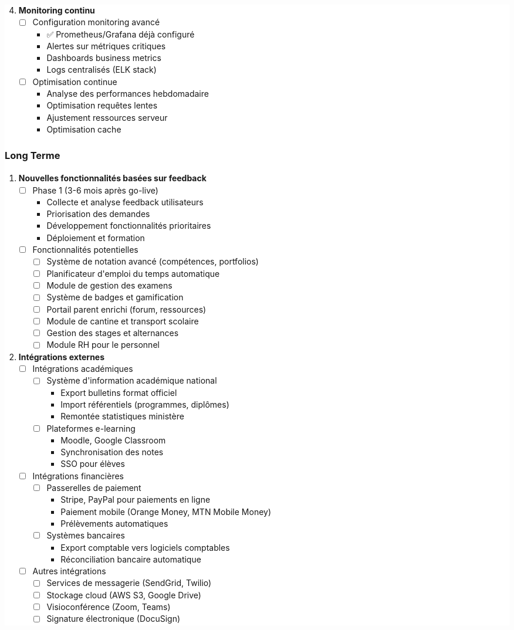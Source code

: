 4. **Monitoring continu**
   - [ ] Configuration monitoring avancé
     - ✅ Prometheus/Grafana déjà configuré
     - Alertes sur métriques critiques
     - Dashboards business metrics
     - Logs centralisés (ELK stack)
   - [ ] Optimisation continue
     - Analyse des performances hebdomadaire
     - Optimisation requêtes lentes
     - Ajustement ressources serveur
     - Optimisation cache

### Long Terme
1. **Nouvelles fonctionnalités basées sur feedback**
   - [ ] Phase 1 (3-6 mois après go-live)
     - Collecte et analyse feedback utilisateurs
     - Priorisation des demandes
     - Développement fonctionnalités prioritaires
     - Déploiement et formation
   - [ ] Fonctionnalités potentielles
     - [ ] Système de notation avancé (compétences, portfolios)
     - [ ] Planificateur d'emploi du temps automatique
     - [ ] Module de gestion des examens
     - [ ] Système de badges et gamification
     - [ ] Portail parent enrichi (forum, ressources)
     - [ ] Module de cantine et transport scolaire
     - [ ] Gestion des stages et alternances
     - [ ] Module RH pour le personnel

2. **Intégrations externes**
   - [ ] Intégrations académiques
     - [ ] Système d'information académique national
       - Export bulletins format officiel
       - Import référentiels (programmes, diplômes)
       - Remontée statistiques ministère
     - [ ] Plateformes e-learning
       - Moodle, Google Classroom
       - Synchronisation des notes
       - SSO pour élèves
   - [ ] Intégrations financières
     - [ ] Passerelles de paiement
       - Stripe, PayPal pour paiements en ligne
       - Paiement mobile (Orange Money, MTN Mobile Money)
       - Prélèvements automatiques
     - [ ] Systèmes bancaires
       - Export comptable vers logiciels comptables
       - Réconciliation bancaire automatique
   - [ ] Autres intégrations
     - [ ] Services de messagerie (SendGrid, Twilio)
     - [ ] Stockage cloud (AWS S3, Google Drive)
     - [ ] Visioconférence (Zoom, Teams)
     - [ ] Signature électronique (DocuSign)
